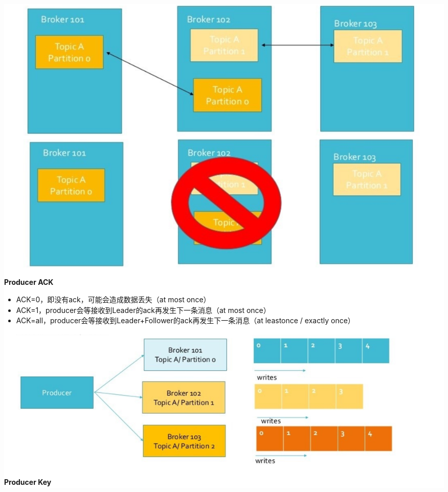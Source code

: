 ![017.DisasterTolerance](06pics/017.DisasterTolerance.png)



**Producer ACK**

- ACK=0，即没有ack，可能会造成数据丢失（at most once）
- ACK=1，producer会等接收到Leader的ack再发生下一条消息（at most once）
- ACK=all，producer会等接收到Leader+Follower的ack再发生下一条消息（at leastonce / exactly once）  

![018.ProducerACK](06pics/018.ProducerACK.png)

**Producer Key**
